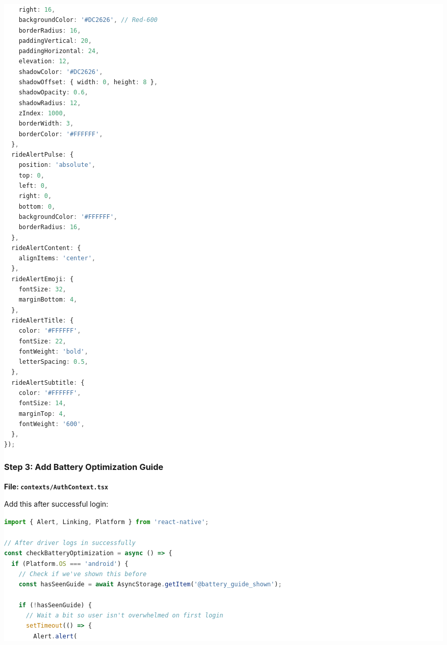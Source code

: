 ```typescript
    right: 16,
    backgroundColor: '#DC2626', // Red-600
    borderRadius: 16,
    paddingVertical: 20,
    paddingHorizontal: 24,
    elevation: 12,
    shadowColor: '#DC2626',
    shadowOffset: { width: 0, height: 8 },
    shadowOpacity: 0.6,
    shadowRadius: 12,
    zIndex: 1000,
    borderWidth: 3,
    borderColor: '#FFFFFF',
  },
  rideAlertPulse: {
    position: 'absolute',
    top: 0,
    left: 0,
    right: 0,
    bottom: 0,
    backgroundColor: '#FFFFFF',
    borderRadius: 16,
  },
  rideAlertContent: {
    alignItems: 'center',
  },
  rideAlertEmoji: {
    fontSize: 32,
    marginBottom: 4,
  },
  rideAlertTitle: {
    color: '#FFFFFF',
    fontSize: 22,
    fontWeight: 'bold',
    letterSpacing: 0.5,
  },
  rideAlertSubtitle: {
    color: '#FFFFFF',
    fontSize: 14,
    marginTop: 4,
    fontWeight: '600',
  },
});
```

### Step 3: Add Battery Optimization Guide

**File: `contexts/AuthContext.tsx`**

Add this after successful login:

```typescript
import { Alert, Linking, Platform } from 'react-native';

// After driver logs in successfully
const checkBatteryOptimization = async () => {
  if (Platform.OS === 'android') {
    // Check if we've shown this before
    const hasSeenGuide = await AsyncStorage.getItem('@battery_guide_shown');

    if (!hasSeenGuide) {
      // Wait a bit so user isn't overwhelmed on first login
      setTimeout(() => {
        Alert.alert(
```